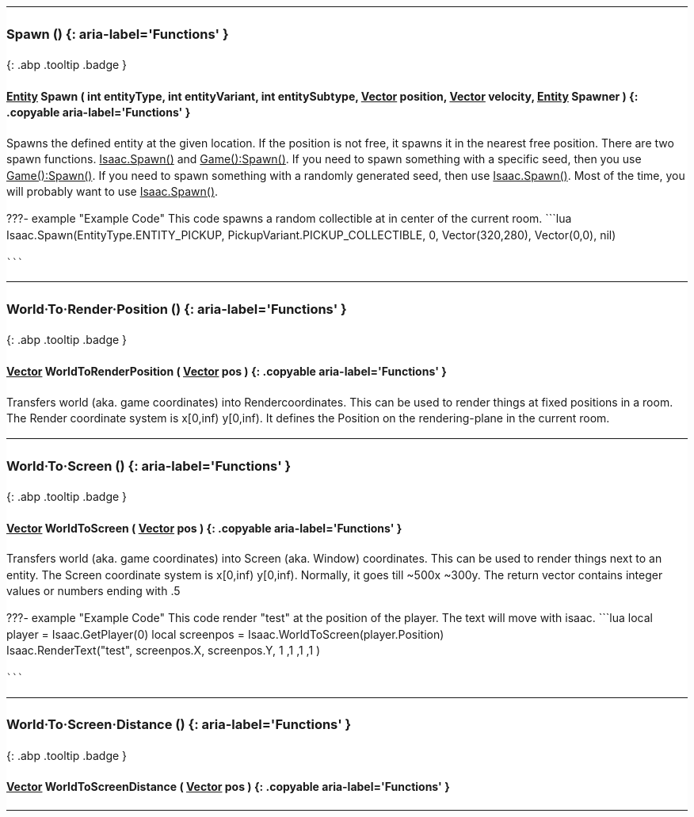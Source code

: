 ___ 
### Spawn () {: aria-label='Functions' }
[ ](#){: .abp .tooltip .badge }
#### [Entity](../Entity) Spawn ( int entityType, int entityVariant, int entitySubtype, [Vector](../Vector) position, [Vector](../Vector) velocity, [Entity](../Entity) Spawner ) {: .copyable aria-label='Functions' }

Spawns the defined entity at the given location. If the position is not free, it spawns it in the nearest free position.
There are two spawn functions. [Isaac.Spawn()](../Isaac/#spawn) and [Game():Spawn()](../Game/#spawn). If you need to spawn something with a specific seed, then you use [Game():Spawn()](../Game/#spawn). If you need to spawn something with a randomly generated seed, then use [Isaac.Spawn()](../Isaac/#spawn). Most of the time, you will probably want to use [Isaac.Spawn()](../Isaac/#spawn).

???- example "Example Code"
    This code spawns a random collectible at in center of the current room.
    ```lua 
    Isaac.Spawn(EntityType.ENTITY_PICKUP, PickupVariant.PICKUP_COLLECTIBLE, 0, Vector(320,280), Vector(0,0), nil)
    
    ```
___ 
### World·To·Render·Position () {: aria-label='Functions' }
[ ](#){: .abp .tooltip .badge }
#### [Vector](../Vector) WorldToRenderPosition ( [Vector](../Vector) pos ) {: .copyable aria-label='Functions' }

Transfers world (aka. game coordinates) into Rendercoordinates. This can be used to render things at fixed positions in a room. The Render coordinate system is x[0,inf) y[0,inf). It defines the Position on the rendering-plane in the current room.
___ 
### World·To·Screen () {: aria-label='Functions' }
[ ](#){: .abp .tooltip .badge }
#### [Vector](../Vector) WorldToScreen ( [Vector](../Vector) pos ) {: .copyable aria-label='Functions' }

Transfers world (aka. game coordinates) into Screen (aka. Window) coordinates. This can be used to render things next to an entity. The Screen coordinate system is x[0,inf) y[0,inf). Normally, it goes till ~500x ~300y. The return vector contains integer values or numbers ending with .5

???- example "Example Code"
    This code render "test" at the position of the player. The text will move with isaac.
    ```lua 
    local player = Isaac.GetPlayer(0)
    local screenpos = Isaac.WorldToScreen(player.Position)	
    Isaac.RenderText("test", screenpos.X, screenpos.Y, 1 ,1 ,1 ,1 )
    
    ```

___ 
### World·To·Screen·Distance () {: aria-label='Functions' }
[ ](#){: .abp .tooltip .badge }
#### [Vector](../Vector) WorldToScreenDistance ( [Vector](../Vector) pos ) {: .copyable aria-label='Functions' }

___ 
